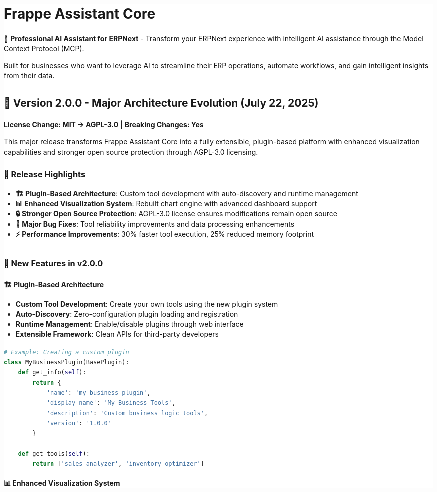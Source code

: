 # Frappe Assistant Core

🤖 **Professional AI Assistant for ERPNext** - Transform your ERPNext experience with intelligent AI assistance through the Model Context Protocol (MCP).

Built for businesses who want to leverage AI to streamline their ERP operations, automate workflows, and gain intelligent insights from their data.

## 🚀 Version 2.0.0 - Major Architecture Evolution (July 22, 2025)

**License Change: MIT → AGPL-3.0** | **Breaking Changes: Yes**

This major release transforms Frappe Assistant Core into a fully extensible, plugin-based platform with enhanced visualization capabilities and stronger open source protection through AGPL-3.0 licensing.

### 🌟 Release Highlights

- **🏗️ Plugin-Based Architecture**: Custom tool development with auto-discovery and runtime management
- **📊 Enhanced Visualization System**: Rebuilt chart engine with advanced dashboard support
- **🔒 Stronger Open Source Protection**: AGPL-3.0 license ensures modifications remain open source
- **🐛 Major Bug Fixes**: Tool reliability improvements and data processing enhancements
- **⚡ Performance Improvements**: 30% faster tool execution, 25% reduced memory footprint

---

### 🚀 New Features in v2.0.0

#### 🏗️ Plugin-Based Architecture

- **Custom Tool Development**: Create your own tools using the new plugin system
- **Auto-Discovery**: Zero-configuration plugin loading and registration
- **Runtime Management**: Enable/disable plugins through web interface
- **Extensible Framework**: Clean APIs for third-party developers

```python
# Example: Creating a custom plugin
class MyBusinessPlugin(BasePlugin):
    def get_info(self):
        return {
            'name': 'my_business_plugin',
            'display_name': 'My Business Tools',
            'description': 'Custom business logic tools',
            'version': '1.0.0'
        }

    def get_tools(self):
        return ['sales_analyzer', 'inventory_optimizer']
```

#### 📊 Enhanced Visualization System
